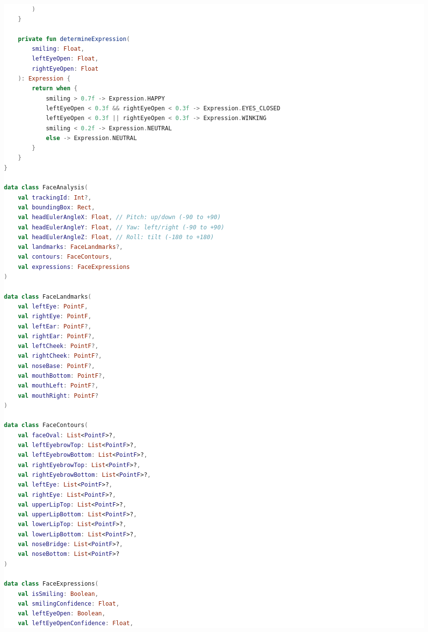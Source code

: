 ```kotlin
        )
    }

    private fun determineExpression(
        smiling: Float,
        leftEyeOpen: Float,
        rightEyeOpen: Float
    ): Expression {
        return when {
            smiling > 0.7f -> Expression.HAPPY
            leftEyeOpen < 0.3f && rightEyeOpen < 0.3f -> Expression.EYES_CLOSED
            leftEyeOpen < 0.3f || rightEyeOpen < 0.3f -> Expression.WINKING
            smiling < 0.2f -> Expression.NEUTRAL
            else -> Expression.NEUTRAL
        }
    }
}

data class FaceAnalysis(
    val trackingId: Int?,
    val boundingBox: Rect,
    val headEulerAngleX: Float, // Pitch: up/down (-90 to +90)
    val headEulerAngleY: Float, // Yaw: left/right (-90 to +90)
    val headEulerAngleZ: Float, // Roll: tilt (-180 to +180)
    val landmarks: FaceLandmarks?,
    val contours: FaceContours,
    val expressions: FaceExpressions
)

data class FaceLandmarks(
    val leftEye: PointF,
    val rightEye: PointF,
    val leftEar: PointF?,
    val rightEar: PointF?,
    val leftCheek: PointF?,
    val rightCheek: PointF?,
    val noseBase: PointF?,
    val mouthBottom: PointF?,
    val mouthLeft: PointF?,
    val mouthRight: PointF?
)

data class FaceContours(
    val faceOval: List<PointF>?,
    val leftEyebrowTop: List<PointF>?,
    val leftEyebrowBottom: List<PointF>?,
    val rightEyebrowTop: List<PointF>?,
    val rightEyebrowBottom: List<PointF>?,
    val leftEye: List<PointF>?,
    val rightEye: List<PointF>?,
    val upperLipTop: List<PointF>?,
    val upperLipBottom: List<PointF>?,
    val lowerLipTop: List<PointF>?,
    val lowerLipBottom: List<PointF>?,
    val noseBridge: List<PointF>?,
    val noseBottom: List<PointF>?
)

data class FaceExpressions(
    val isSmiling: Boolean,
    val smilingConfidence: Float,
    val leftEyeOpen: Boolean,
    val leftEyeOpenConfidence: Float,
```